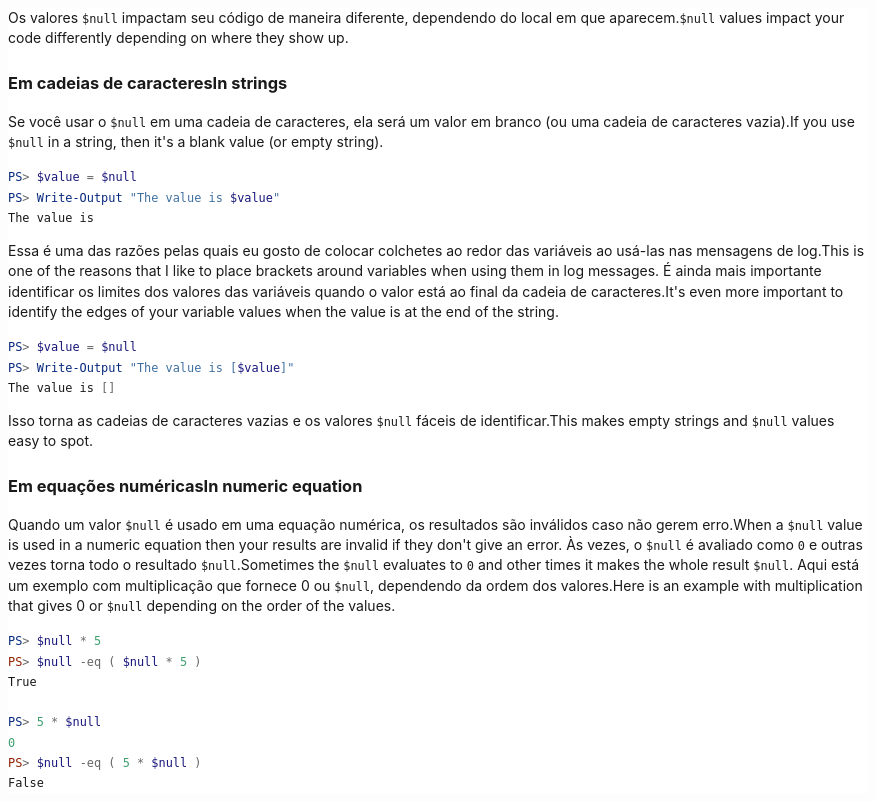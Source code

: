<span data-ttu-id="a9ba4-125">Os valores `$null` impactam seu código de maneira diferente, dependendo do local em que aparecem.</span><span class="sxs-lookup"><span data-stu-id="a9ba4-125">`$null` values impact your code differently depending on where they show up.</span></span>

### <a name="in-strings"></a><span data-ttu-id="a9ba4-126">Em cadeias de caracteres</span><span class="sxs-lookup"><span data-stu-id="a9ba4-126">In strings</span></span>

<span data-ttu-id="a9ba4-127">Se você usar o `$null` em uma cadeia de caracteres, ela será um valor em branco (ou uma cadeia de caracteres vazia).</span><span class="sxs-lookup"><span data-stu-id="a9ba4-127">If you use `$null` in a string, then it's a blank value (or empty string).</span></span>

```powershell
PS> $value = $null
PS> Write-Output "The value is $value"
The value is
```

<span data-ttu-id="a9ba4-128">Essa é uma das razões pelas quais eu gosto de colocar colchetes ao redor das variáveis ao usá-las nas mensagens de log.</span><span class="sxs-lookup"><span data-stu-id="a9ba4-128">This is one of the reasons that I like to place brackets around variables when using them in log messages.</span></span> <span data-ttu-id="a9ba4-129">É ainda mais importante identificar os limites dos valores das variáveis quando o valor está ao final da cadeia de caracteres.</span><span class="sxs-lookup"><span data-stu-id="a9ba4-129">It's even more important to identify the edges of your variable values when the value is at the end of the string.</span></span>

```powershell
PS> $value = $null
PS> Write-Output "The value is [$value]"
The value is []
```

<span data-ttu-id="a9ba4-130">Isso torna as cadeias de caracteres vazias e os valores `$null` fáceis de identificar.</span><span class="sxs-lookup"><span data-stu-id="a9ba4-130">This makes empty strings and `$null` values easy to spot.</span></span>

### <a name="in-numeric-equation"></a><span data-ttu-id="a9ba4-131">Em equações numéricas</span><span class="sxs-lookup"><span data-stu-id="a9ba4-131">In numeric equation</span></span>

<span data-ttu-id="a9ba4-132">Quando um valor `$null` é usado em uma equação numérica, os resultados são inválidos caso não gerem erro.</span><span class="sxs-lookup"><span data-stu-id="a9ba4-132">When a `$null` value is used in a numeric equation then your results are invalid if they don't give an error.</span></span> <span data-ttu-id="a9ba4-133">Às vezes, o `$null` é avaliado como `0` e outras vezes torna todo o resultado `$null`.</span><span class="sxs-lookup"><span data-stu-id="a9ba4-133">Sometimes the `$null` evaluates to `0` and other times it makes the whole result `$null`.</span></span>
<span data-ttu-id="a9ba4-134">Aqui está um exemplo com multiplicação que fornece 0 ou `$null`, dependendo da ordem dos valores.</span><span class="sxs-lookup"><span data-stu-id="a9ba4-134">Here is an example with multiplication that gives 0 or `$null` depending on the order of the values.</span></span>

```powershell
PS> $null * 5
PS> $null -eq ( $null * 5 )
True

PS> 5 * $null
0
PS> $null -eq ( 5 * $null )
False
```


[versão original]: https://powershellexplained.com/2018-12-23-Powershell-null-everything-you-wanted-to-know/
[original version]: https://powershellexplained.com/2018-12-23-Powershell-null-everything-you-wanted-to-know/
[powershellexplained.com]: https://powershellexplained.com/
[@KevinMarquette]: https://twitter.com/KevinMarquette
[excelente postagem]: https://blog.iisreset.me/schrodingers-argumentlist
[good post]: https://blog.iisreset.me/schrodingers-argumentlist
[PSScriptAnalyzer]: https://www.powershellgallery.com/packages/PSScriptAnalyzer
[System.Management.Automation.Internal.AutomationNull]: /dotnet/api/system.management.automation.internal.automationnull